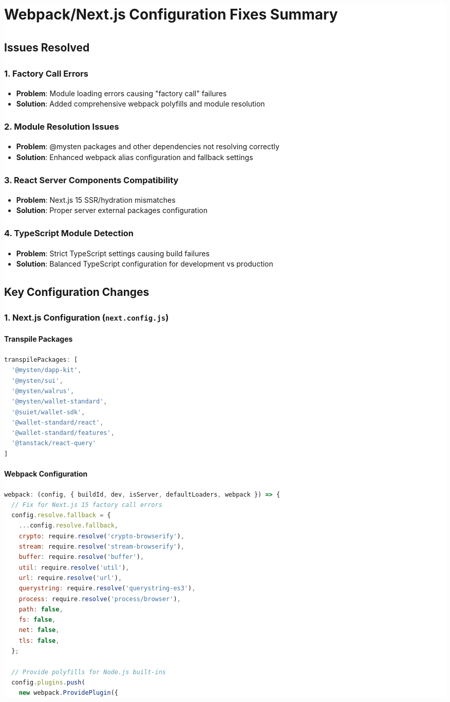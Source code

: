# Webpack/Next.js Configuration Fixes Summary

## Issues Resolved

### 1. Factory Call Errors
- **Problem**: Module loading errors causing "factory call" failures
- **Solution**: Added comprehensive webpack polyfills and module resolution

### 2. Module Resolution Issues
- **Problem**: @mysten packages and other dependencies not resolving correctly
- **Solution**: Enhanced webpack alias configuration and fallback settings

### 3. React Server Components Compatibility
- **Problem**: Next.js 15 SSR/hydration mismatches
- **Solution**: Proper server external packages configuration

### 4. TypeScript Module Detection
- **Problem**: Strict TypeScript settings causing build failures
- **Solution**: Balanced TypeScript configuration for development vs production

## Key Configuration Changes

### 1. Next.js Configuration (`next.config.js`)

#### Transpile Packages
```javascript
transpilePackages: [
  '@mysten/dapp-kit', 
  '@mysten/sui',
  '@mysten/walrus',
  '@mysten/wallet-standard',
  '@suiet/wallet-sdk', 
  '@wallet-standard/react',
  '@wallet-standard/features',
  '@tanstack/react-query'
]
```

#### Webpack Configuration
```javascript
webpack: (config, { buildId, dev, isServer, defaultLoaders, webpack }) => {
  // Fix for Next.js 15 factory call errors
  config.resolve.fallback = {
    ...config.resolve.fallback,
    crypto: require.resolve('crypto-browserify'),
    stream: require.resolve('stream-browserify'),
    buffer: require.resolve('buffer'),
    util: require.resolve('util'),
    url: require.resolve('url'),
    querystring: require.resolve('querystring-es3'),
    process: require.resolve('process/browser'),
    path: false,
    fs: false,
    net: false,
    tls: false,
  };

  // Provide polyfills for Node.js built-ins
  config.plugins.push(
    new webpack.ProvidePlugin({
```